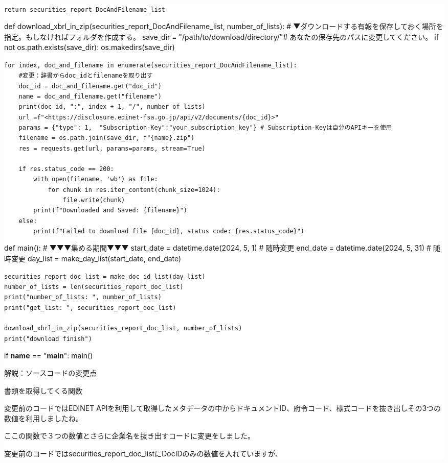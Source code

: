     return securities_report_DocAndFilename_list

def download_xbrl_in_zip(securities_report_DocAndFilename_list, number_of_lists):
		# ▼ダウンロードする有報を保存しておく場所を指定。もしなければフォルダを作成する。
    save_dir = "/path/to/download/directory/"# あなたの保存先のパスに変更してください。
    if not os.path.exists(save_dir):
        os.makedirs(save_dir)
    
    for index, doc_and_filename in enumerate(securities_report_DocAndFilename_list):
        #変更：辞書からdoc_idとfilenameを取り出す
        doc_id = doc_and_filename.get("doc_id")
        name = doc_and_filename.get("filename")
        print(doc_id, ":", index + 1, "/", number_of_lists)
        url =f"<https://disclosure.edinet-fsa.go.jp/api/v2/documents/{doc_id}>"
        params = {"type": 1,  "Subscription-Key":"your_subscription_key"} # Subscription-Keyは自分のAPIキーを使用
        filename = os.path.join(save_dir, f"{name}.zip")
        res = requests.get(url, params=params, stream=True)
        
        if res.status_code == 200:
            with open(filename, 'wb') as file:
                for chunk in res.iter_content(chunk_size=1024):
                    file.write(chunk)
            print(f"Downloaded and Saved: {filename}")
        else:
            print(f"Failed to download file {doc_id}, status code: {res.status_code}")    
        
def main():
    # ▼▼▼集める期間▼▼▼
    start_date = datetime.date(2024, 5, 1) # 随時変更
    end_date = datetime.date(2024, 5, 31) # 随時変更
    day_list = make_day_list(start_date, end_date)
    
    securities_report_doc_list = make_doc_id_list(day_list)
    number_of_lists = len(securities_report_doc_list)
    print("number_of_lists: ", number_of_lists)
    print("get_list: ", securities_report_doc_list)
    
    download_xbrl_in_zip(securities_report_doc_list, number_of_lists)
    print("download finish")
    
    
if __name__ == "__main__":
    main()

解説：ソースコードの変更点

書類を取得してくる関数

変更前のコードではEDINET APIを利用して取得したメタデータの中からドキュメントID、府令コード、様式コードを抜き出しその3つの数値を利用しましたね。

ここの関数で３つの数値とさらに企業名を抜き出すコードに変更をしました。

変更前のコードではsecurities_report_doc_listにDocIDのみの数値を入れていますが、
